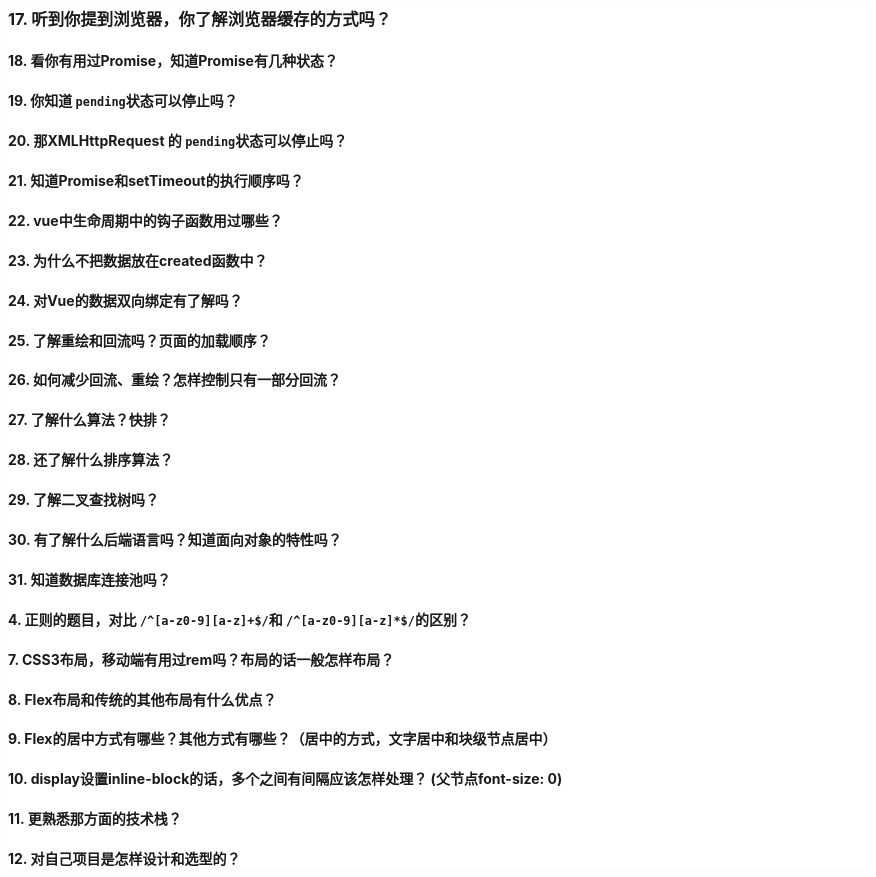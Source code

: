 ### 17. 听到你提到浏览器，你了解浏览器缓存的方式吗？

#### 18. 看你有用过Promise，知道Promise有几种状态？

#### 19. 你知道 `pending`状态可以停止吗？

#### 20. 那XMLHttpRequest 的 `pending`状态可以停止吗？

#### 21. 知道Promise和setTimeout的执行顺序吗？

#### 22. vue中生命周期中的钩子函数用过哪些？

#### 23. 为什么不把数据放在created函数中？

#### 24. 对Vue的数据双向绑定有了解吗？

#### 25. 了解重绘和回流吗？页面的加载顺序？

#### 26. 如何减少回流、重绘？怎样控制只有一部分回流？



#### 27. 了解什么算法？快排？

#### 28. 还了解什么排序算法？

#### 29. 了解二叉查找树吗？



#### 30. 有了解什么后端语言吗？知道面向对象的特性吗？

#### 31. 知道数据库连接池吗？



#### 4. 正则的题目，对比 `/^[a-z0-9][a-z]+$/`和 `/^[a-z0-9][a-z]*$/`的区别？

#### 7. CSS3布局，移动端有用过rem吗？布局的话一般怎样布局？



#### 8. Flex布局和传统的其他布局有什么优点？

#### 9. Flex的居中方式有哪些？其他方式有哪些？（居中的方式，文字居中和块级节点居中）



#### 10. display设置inline-block的话，多个之间有间隔应该怎样处理？ (父节点font-size: 0)

#### 11. 更熟悉那方面的技术栈？

#### 12. 对自己项目是怎样设计和选型的？
